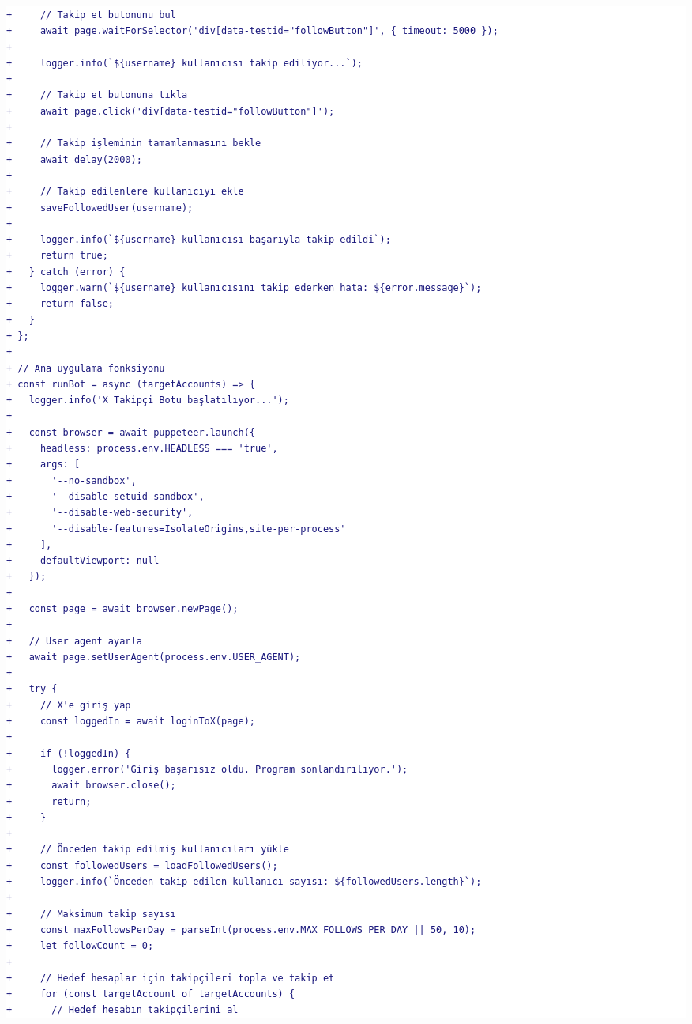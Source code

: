 ```diff
+     // Takip et butonunu bul
+     await page.waitForSelector('div[data-testid="followButton"]', { timeout: 5000 });
+     
+     logger.info(`${username} kullanıcısı takip ediliyor...`);
+     
+     // Takip et butonuna tıkla
+     await page.click('div[data-testid="followButton"]');
+     
+     // Takip işleminin tamamlanmasını bekle
+     await delay(2000);
+     
+     // Takip edilenlere kullanıcıyı ekle
+     saveFollowedUser(username);
+     
+     logger.info(`${username} kullanıcısı başarıyla takip edildi`);
+     return true;
+   } catch (error) {
+     logger.warn(`${username} kullanıcısını takip ederken hata: ${error.message}`);
+     return false;
+   }
+ };
+ 
+ // Ana uygulama fonksiyonu
+ const runBot = async (targetAccounts) => {
+   logger.info('X Takipçi Botu başlatılıyor...');
+   
+   const browser = await puppeteer.launch({
+     headless: process.env.HEADLESS === 'true',
+     args: [
+       '--no-sandbox',
+       '--disable-setuid-sandbox',
+       '--disable-web-security',
+       '--disable-features=IsolateOrigins,site-per-process'
+     ],
+     defaultViewport: null
+   });
+   
+   const page = await browser.newPage();
+   
+   // User agent ayarla
+   await page.setUserAgent(process.env.USER_AGENT);
+   
+   try {
+     // X'e giriş yap
+     const loggedIn = await loginToX(page);
+     
+     if (!loggedIn) {
+       logger.error('Giriş başarısız oldu. Program sonlandırılıyor.');
+       await browser.close();
+       return;
+     }
+     
+     // Önceden takip edilmiş kullanıcıları yükle
+     const followedUsers = loadFollowedUsers();
+     logger.info(`Önceden takip edilen kullanıcı sayısı: ${followedUsers.length}`);
+     
+     // Maksimum takip sayısı
+     const maxFollowsPerDay = parseInt(process.env.MAX_FOLLOWS_PER_DAY || 50, 10);
+     let followCount = 0;
+     
+     // Hedef hesaplar için takipçileri topla ve takip et
+     for (const targetAccount of targetAccounts) {
+       // Hedef hesabın takipçilerini al
```